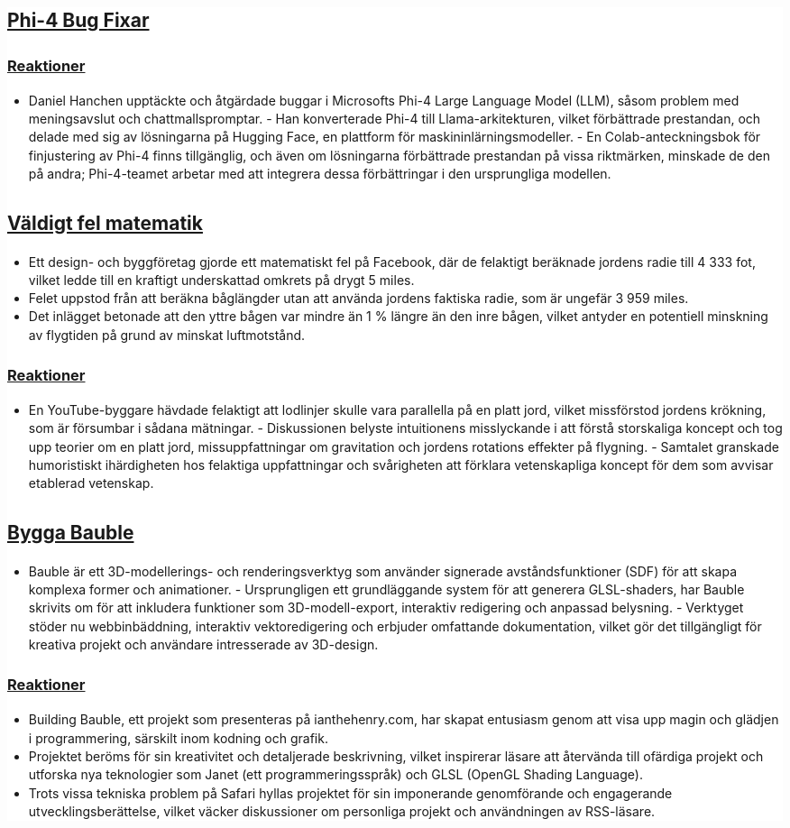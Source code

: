 ## [Phi-4 Bug Fixar](https://unsloth.ai/blog/phi4)

### [Reaktioner](https://news.ycombinator.com/item?id=42660335)

- Daniel Hanchen upptäckte och åtgärdade buggar i Microsofts Phi-4 Large Language Model (LLM), såsom problem med meningsavslut och chattmallspromptar. - Han konverterade Phi-4 till Llama-arkitekturen, vilket förbättrade prestandan, och delade med sig av lösningarna på Hugging Face, en plattform för maskininlärningsmodeller. - En Colab-anteckningsbok för finjustering av Phi-4 finns tillgänglig, och även om lösningarna förbättrade prestandan på vissa riktmärken, minskade de den på andra; Phi-4-teamet arbetar med att integrera dessa förbättringar i den ursprungliga modellen.

## [Väldigt fel matematik](https://www.charlespetzold.com/blog/2025/01/Very-Wrong-Math.html)

- Ett design- och byggföretag gjorde ett matematiskt fel på Facebook, där de felaktigt beräknade jordens radie till 4 333 fot, vilket ledde till en kraftigt underskattad omkrets på drygt 5 miles.
- Felet uppstod från att beräkna båglängder utan att använda jordens faktiska radie, som är ungefär 3 959 miles.
- Det inlägget betonade att den yttre bågen var mindre än 1 % längre än den inre bågen, vilket antyder en potentiell minskning av flygtiden på grund av minskat luftmotstånd.

### [Reaktioner](https://news.ycombinator.com/item?id=42661432)

- En YouTube-byggare hävdade felaktigt att lodlinjer skulle vara parallella på en platt jord, vilket missförstod jordens krökning, som är försumbar i sådana mätningar. - Diskussionen belyste intuitionens misslyckande i att förstå storskaliga koncept och tog upp teorier om en platt jord, missuppfattningar om gravitation och jordens rotations effekter på flygning. - Samtalet granskade humoristiskt ihärdigheten hos felaktiga uppfattningar och svårigheten att förklara vetenskapliga koncept för dem som avvisar etablerad vetenskap.

## [Bygga Bauble](https://ianthehenry.com/posts/bauble/building-bauble/)

- Bauble är ett 3D-modellerings- och renderingsverktyg som använder signerade avståndsfunktioner (SDF) för att skapa komplexa former och animationer. - Ursprungligen ett grundläggande system för att generera GLSL-shaders, har Bauble skrivits om för att inkludera funktioner som 3D-modell-export, interaktiv redigering och anpassad belysning. - Verktyget stöder nu webbinbäddning, interaktiv vektoredigering och erbjuder omfattande dokumentation, vilket gör det tillgängligt för kreativa projekt och användare intresserade av 3D-design.

### [Reaktioner](https://news.ycombinator.com/item?id=42660942)

- Building Bauble, ett projekt som presenteras på ianthehenry.com, har skapat entusiasm genom att visa upp magin och glädjen i programmering, särskilt inom kodning och grafik.
- Projektet beröms för sin kreativitet och detaljerade beskrivning, vilket inspirerar läsare att återvända till ofärdiga projekt och utforska nya teknologier som Janet (ett programmeringsspråk) och GLSL (OpenGL Shading Language).
- Trots vissa tekniska problem på Safari hyllas projektet för sin imponerande genomförande och engagerande utvecklingsberättelse, vilket väcker diskussioner om personliga projekt och användningen av RSS-läsare.
